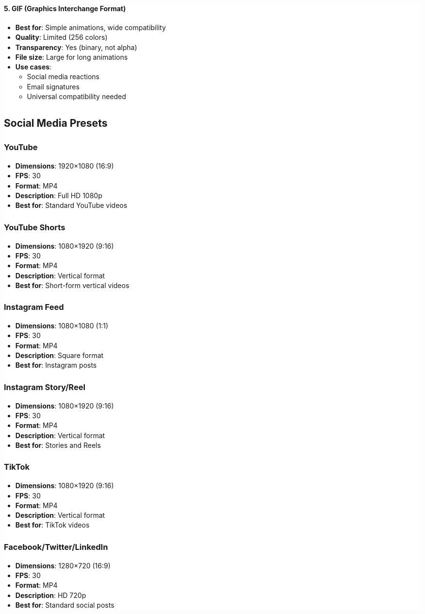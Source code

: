 #### 5. GIF (Graphics Interchange Format)
- **Best for**: Simple animations, wide compatibility
- **Quality**: Limited (256 colors)
- **Transparency**: Yes (binary, not alpha)
- **File size**: Large for long animations
- **Use cases**:
  - Social media reactions
  - Email signatures
  - Universal compatibility needed

## Social Media Presets

### YouTube
- **Dimensions**: 1920×1080 (16:9)
- **FPS**: 30
- **Format**: MP4
- **Description**: Full HD 1080p
- **Best for**: Standard YouTube videos

### YouTube Shorts
- **Dimensions**: 1080×1920 (9:16)
- **FPS**: 30
- **Format**: MP4
- **Description**: Vertical format
- **Best for**: Short-form vertical videos

### Instagram Feed
- **Dimensions**: 1080×1080 (1:1)
- **FPS**: 30
- **Format**: MP4
- **Description**: Square format
- **Best for**: Instagram posts

### Instagram Story/Reel
- **Dimensions**: 1080×1920 (9:16)
- **FPS**: 30
- **Format**: MP4
- **Description**: Vertical format
- **Best for**: Stories and Reels

### TikTok
- **Dimensions**: 1080×1920 (9:16)
- **FPS**: 30
- **Format**: MP4
- **Description**: Vertical format
- **Best for**: TikTok videos

### Facebook/Twitter/LinkedIn
- **Dimensions**: 1280×720 (16:9)
- **FPS**: 30
- **Format**: MP4
- **Description**: HD 720p
- **Best for**: Standard social posts
